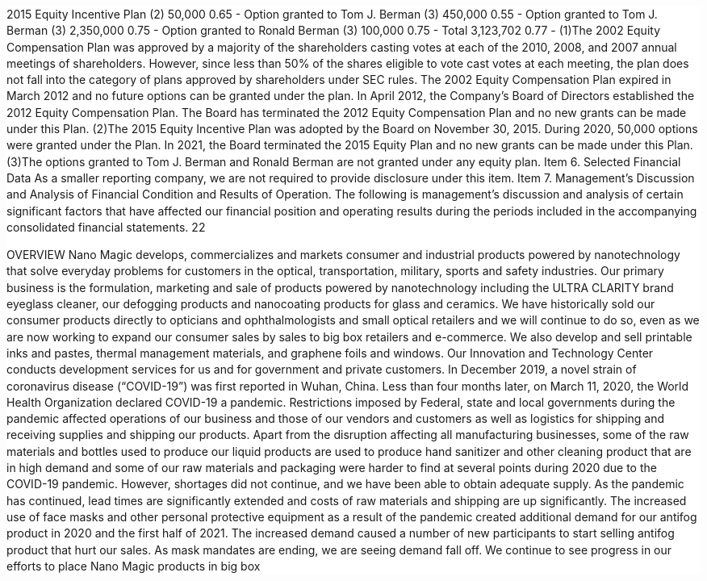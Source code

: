 2015 Equity Incentive Plan (2) 50,000 0.65 -
Option granted to Tom J. Berman (3) 450,000 0.55 -
Option granted to Tom J. Berman (3) 2,350,000 0.75 -
Option granted to Ronald Berman (3) 100,000 0.75 -
Total 3,123,702 0.77 -
(1)The 2002 Equity Compensation Plan was approved by a majority of the shareholders casting votes at each of the 2010, 2008, and 2007
annual meetings of shareholders. However, since less than 50% of the shares eligible to vote cast votes at each meeting, the plan does not
fall into the category of plans approved by shareholders under SEC rules. The 2002 Equity Compensation Plan expired in March 2012 and
no future options can be granted under the plan. In April 2012, the Company’s Board of Directors established the 2012 Equity Compensation
Plan. The Board has terminated the 2012 Equity Compensation Plan and no new grants can be made under this Plan.
(2)The 2015 Equity Incentive Plan was adopted by the Board on November 30, 2015. During 2020, 50,000 options were granted under the
Plan. In 2021, the Board terminated the 2015 Equity Plan and no new grants can be made under this Plan.
(3)The options granted to Tom J. Berman and Ronald Berman are not granted under any equity plan.
Item 6. Selected Financial Data
As a smaller reporting company, we are not required to provide disclosure under this item.
Item 7. Management’s Discussion and Analysis of Financial Condition and Results of Operation.
The following is management’s discussion and analysis of certain significant factors that have affected our financial position and operating results
during the periods included in the accompanying consolidated financial statements.
22

OVERVIEW
Nano Magic develops, commercializes and markets consumer and industrial products powered by nanotechnology that solve everyday problems for
customers in the optical, transportation, military, sports and safety industries. Our primary business is the formulation, marketing and sale of
products powered by nanotechnology including the ULTRA CLARITY brand eyeglass cleaner, our defogging products and nanocoating products for
glass and ceramics. We have historically sold our consumer products directly to opticians and ophthalmologists and small optical retailers and we
will continue to do so, even as we are now working to expand our consumer sales by sales to big box retailers and e-commerce. We also develop
and sell printable inks and pastes, thermal management materials, and graphene foils and windows. Our Innovation and Technology Center
conducts development services for us and for government and private customers.
In December 2019, a novel strain of coronavirus disease (“COVID-19”) was first reported in Wuhan, China. Less than four months later, on March
11, 2020, the World Health Organization declared COVID-19 a pandemic. Restrictions imposed by Federal, state and local governments during the
pandemic affected operations of our business and those of our vendors and customers as well as logistics for shipping and receiving supplies and
shipping our products.
Apart from the disruption affecting all manufacturing businesses, some of the raw materials and bottles used to produce our liquid products are
used to produce hand sanitizer and other cleaning product that are in high demand and some of our raw materials and packaging were harder to
find at several points during 2020 due to the COVID-19 pandemic. However, shortages did not continue, and we have been able to obtain adequate
supply. As the pandemic has continued, lead times are significantly extended and costs of raw materials and shipping are up significantly. The
increased use of face masks and other personal protective equipment as a result of the pandemic created additional demand for our antifog product
in 2020 and the first half of 2021. The increased demand caused a number of new participants to start selling antifog product that hurt our sales.
As mask mandates are ending, we are seeing demand fall off. We continue to see progress in our efforts to place Nano Magic products in big box